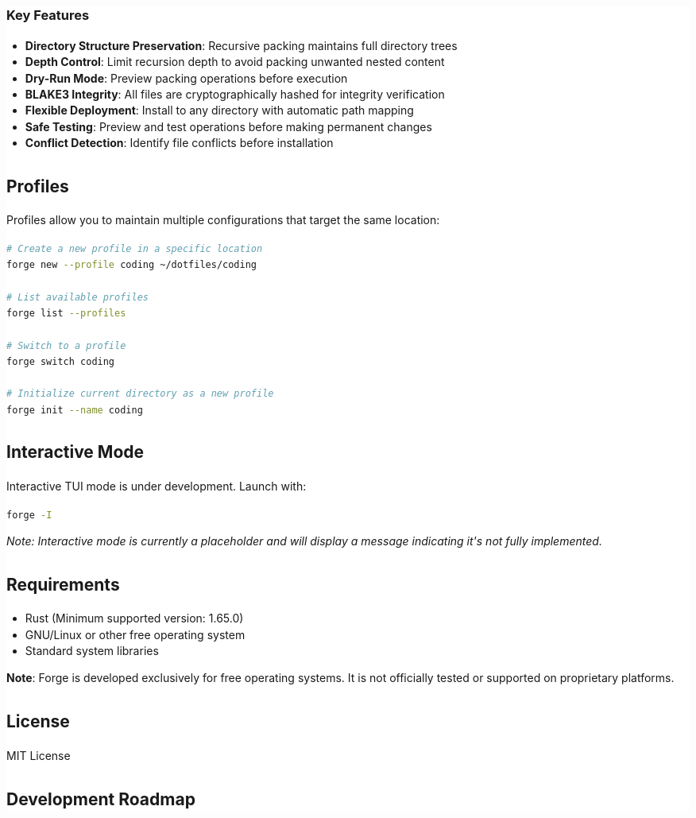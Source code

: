 ### Key Features

- **Directory Structure Preservation**: Recursive packing maintains full directory trees
- **Depth Control**: Limit recursion depth to avoid packing unwanted nested content
- **Dry-Run Mode**: Preview packing operations before execution
- **BLAKE3 Integrity**: All files are cryptographically hashed for integrity verification
- **Flexible Deployment**: Install to any directory with automatic path mapping
- **Safe Testing**: Preview and test operations before making permanent changes
- **Conflict Detection**: Identify file conflicts before installation

## Profiles

Profiles allow you to maintain multiple configurations that target the same location:

```bash
# Create a new profile in a specific location
forge new --profile coding ~/dotfiles/coding

# List available profiles
forge list --profiles

# Switch to a profile
forge switch coding

# Initialize current directory as a new profile
forge init --name coding
```

## Interactive Mode

Interactive TUI mode is under development. Launch with:

```bash
forge -I
```

*Note: Interactive mode is currently a placeholder and will display a message indicating it's not fully implemented.*

## Requirements

- Rust (Minimum supported version: 1.65.0)
- GNU/Linux or other free operating system
- Standard system libraries

**Note**: Forge is developed exclusively for free operating systems. It is not officially tested or supported on proprietary platforms.

## License

MIT License

## Development Roadmap
